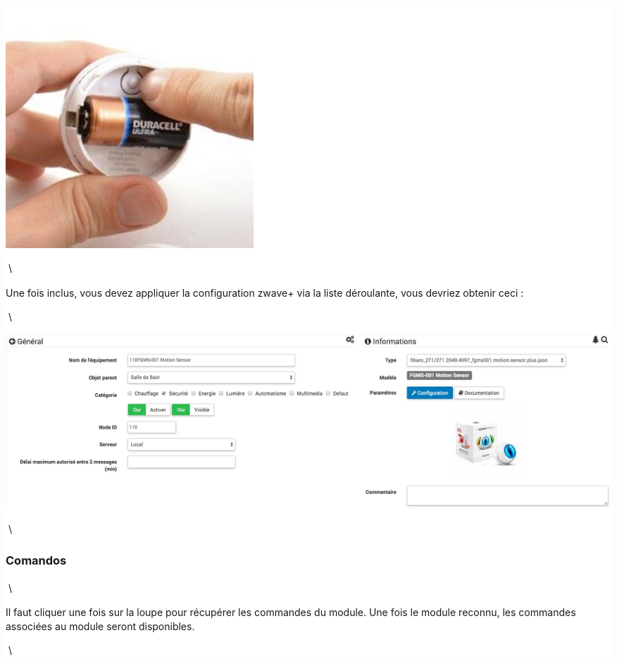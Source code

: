 ![inclusion](images/fibaro.fgms001zw5/inclusion.jpg)

 \

Une fois inclus, vous devez appliquer la configuration zwave+ via la
liste déroulante, vous devriez obtenir ceci :

 \

![Plugin Zwave](images/fibaro.fgms001zw5/information.jpg)

 \

### Comandos 

 \

Il faut cliquer une fois sur la loupe pour récupérer les commandes du
module. Une fois le module reconnu, les commandes associées au module
seront disponibles.

 \
